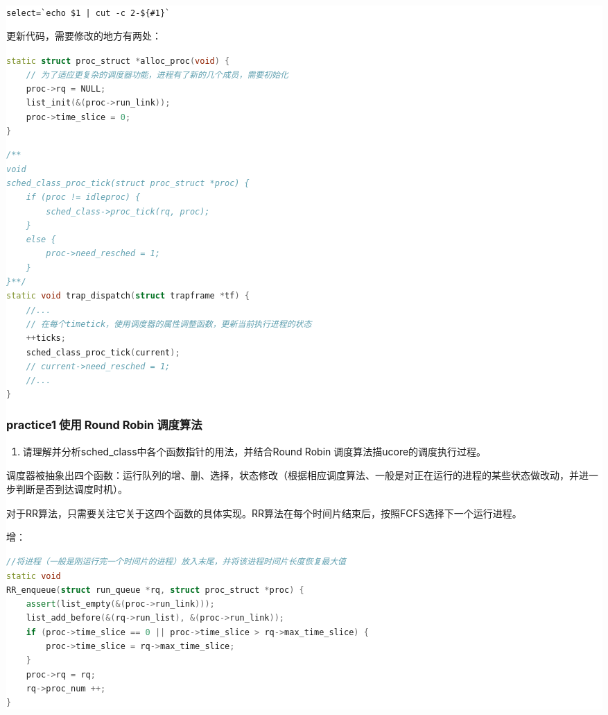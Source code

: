 ```shell
select=`echo $1 | cut -c 2-${#1}`
```

更新代码，需要修改的地方有两处：

```cpp
static struct proc_struct *alloc_proc(void) {
    // 为了适应更复杂的调度器功能，进程有了新的几个成员，需要初始化
    proc->rq = NULL;
    list_init(&(proc->run_link));
    proc->time_slice = 0;
}
```

```cpp
/**
void
sched_class_proc_tick(struct proc_struct *proc) {
    if (proc != idleproc) {
        sched_class->proc_tick(rq, proc);
    }
    else {
        proc->need_resched = 1;
    }
}**/
static void trap_dispatch(struct trapframe *tf) {
    //...
    // 在每个timetick，使用调度器的属性调整函数，更新当前执行进程的状态
    ++ticks;
    sched_class_proc_tick(current);
    // current->need_resched = 1;
    //...
}
```

### practice1 使用 Round Robin 调度算法

1. 请理解并分析sched_class中各个函数指针的用法，并结合Round Robin 调度算法描ucore的调度执行过程。

调度器被抽象出四个函数：运行队列的增、删、选择，状态修改（根据相应调度算法、一般是对正在运行的进程的某些状态做改动，并进一步判断是否到达调度时机）。

对于RR算法，只需要关注它关于这四个函数的具体实现。RR算法在每个时间片结束后，按照FCFS选择下一个运行进程。

增：

```cpp
//将进程（一般是刚运行完一个时间片的进程）放入末尾，并将该进程时间片长度恢复最大值
static void
RR_enqueue(struct run_queue *rq, struct proc_struct *proc) {
    assert(list_empty(&(proc->run_link)));
    list_add_before(&(rq->run_list), &(proc->run_link));
    if (proc->time_slice == 0 || proc->time_slice > rq->max_time_slice) {
        proc->time_slice = rq->max_time_slice;
    }
    proc->rq = rq;
    rq->proc_num ++;
}
```
